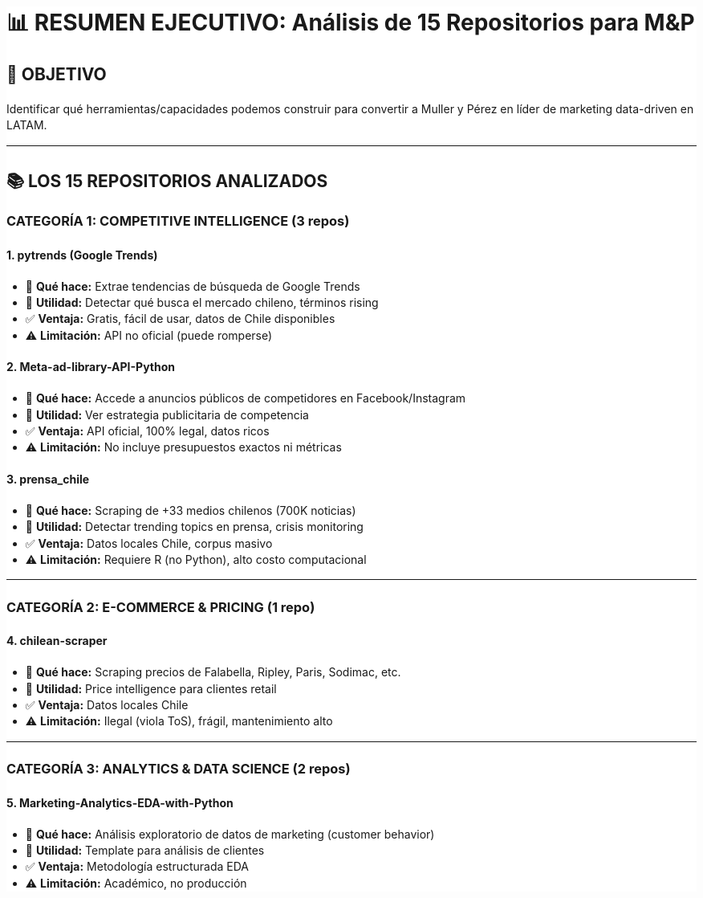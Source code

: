 # 📊 RESUMEN EJECUTIVO: Análisis de 15 Repositorios para M&P

## 🎯 OBJETIVO
Identificar qué herramientas/capacidades podemos construir para convertir a Muller y Pérez en líder de marketing data-driven en LATAM.

---

## 📚 LOS 15 REPOSITORIOS ANALIZADOS

### CATEGORÍA 1: COMPETITIVE INTELLIGENCE (3 repos)

#### 1. **pytrends** (Google Trends)
- 🔧 **Qué hace:** Extrae tendencias de búsqueda de Google Trends
- 🎯 **Utilidad:** Detectar qué busca el mercado chileno, términos rising
- ✅ **Ventaja:** Gratis, fácil de usar, datos de Chile disponibles
- ⚠️ **Limitación:** API no oficial (puede romperse)

#### 2. **Meta-ad-library-API-Python**
- 🔧 **Qué hace:** Accede a anuncios públicos de competidores en Facebook/Instagram
- 🎯 **Utilidad:** Ver estrategia publicitaria de competencia
- ✅ **Ventaja:** API oficial, 100% legal, datos ricos
- ⚠️ **Limitación:** No incluye presupuestos exactos ni métricas

#### 3. **prensa_chile**
- 🔧 **Qué hace:** Scraping de +33 medios chilenos (700K noticias)
- 🎯 **Utilidad:** Detectar trending topics en prensa, crisis monitoring
- ✅ **Ventaja:** Datos locales Chile, corpus masivo
- ⚠️ **Limitación:** Requiere R (no Python), alto costo computacional

---

### CATEGORÍA 2: E-COMMERCE & PRICING (1 repo)

#### 4. **chilean-scraper**
- 🔧 **Qué hace:** Scraping precios de Falabella, Ripley, Paris, Sodimac, etc.
- 🎯 **Utilidad:** Price intelligence para clientes retail
- ✅ **Ventaja:** Datos locales Chile
- ⚠️ **Limitación:** Ilegal (viola ToS), frágil, mantenimiento alto

---

### CATEGORÍA 3: ANALYTICS & DATA SCIENCE (2 repos)

#### 5. **Marketing-Analytics-EDA-with-Python**
- 🔧 **Qué hace:** Análisis exploratorio de datos de marketing (customer behavior)
- 🎯 **Utilidad:** Template para análisis de clientes
- ✅ **Ventaja:** Metodología estructurada EDA
- ⚠️ **Limitación:** Académico, no producción
